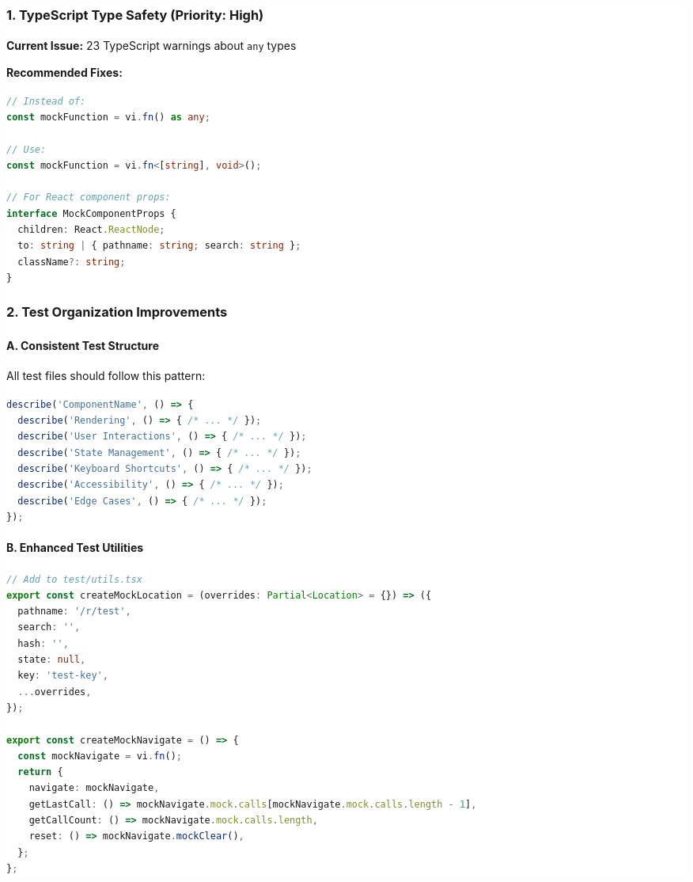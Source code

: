### 1. **TypeScript Type Safety** (Priority: High)

**Current Issue:** 23 TypeScript warnings about `any` types

**Recommended Fixes:**

```typescript
// Instead of:
const mockFunction = vi.fn() as any;

// Use:
const mockFunction = vi.fn<[string], void>();

// For React component props:
interface MockComponentProps {
  children: React.ReactNode;
  to: string | { pathname: string; search: string };
  className?: string;
}
```

### 2. **Test Organization Improvements**

#### A. **Consistent Test Structure**
All test files should follow this pattern:
```typescript
describe('ComponentName', () => {
  describe('Rendering', () => { /* ... */ });
  describe('User Interactions', () => { /* ... */ });
  describe('State Management', () => { /* ... */ });
  describe('Keyboard Shortcuts', () => { /* ... */ });
  describe('Accessibility', () => { /* ... */ });
  describe('Edge Cases', () => { /* ... */ });
});
```

#### B. **Enhanced Test Utilities**
```typescript
// Add to test/utils.tsx
export const createMockLocation = (overrides: Partial<Location> = {}) => ({
  pathname: '/r/test',
  search: '',
  hash: '',
  state: null,
  key: 'test-key',
  ...overrides,
});

export const createMockNavigate = () => {
  const mockNavigate = vi.fn();
  return {
    navigate: mockNavigate,
    getLastCall: () => mockNavigate.mock.calls[mockNavigate.mock.calls.length - 1],
    getCallCount: () => mockNavigate.mock.calls.length,
    reset: () => mockNavigate.mockClear(),
  };
};
```

